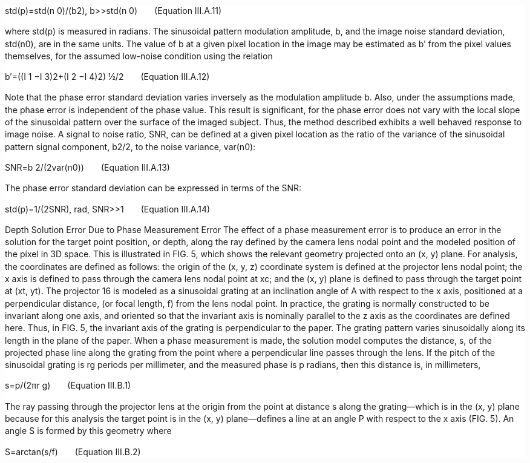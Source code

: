 
std(p)=std(n 0)/(b2), b>>std(n 0)  (Equation III.A.11)


where std(p) is measured in radians. The sinusoidal pattern modulation amplitude, b, and the image noise standard deviation, std(n0), are in the same units. The value of b at a given pixel location in the image may be estimated as b′ from the pixel values themselves, for the assumed low-noise condition using the relation


 b′=((I 1 −I 3)2+(I 2 −I 4)2) ½/2  (Equation III.A.12)


Note that the phase error standard deviation varies inversely as the modulation amplitude b. Also, under the assumptions made, the phase error is independent of the phase value. This result is significant, for the phase error does not vary with the local slope of the sinusoidal pattern over the surface of the imaged subject. Thus, the method described exhibits a well behaved response to image noise.
A signal to noise ratio, SNR, can be defined at a given pixel location as the ratio of the variance of the sinusoidal pattern signal component, b2/2, to the noise variance, var(n0):


SNR=b 2/(2var(n0))  (Equation III.A.13)


The phase error standard deviation can be expressed in terms of the SNR:


std(p)=1/(2SNR), rad, SNR>>1  (Equation III.A.14) 


Depth Solution Error Due to Phase Measurement Error
The effect of a phase measurement error is to produce an error in the solution for the target point position, or depth, along the ray defined by the camera lens nodal point and the modeled position of the pixel in 3D space. This is illustrated in FIG. 5, which shows the relevant geometry projected onto an (x, y) plane. For analysis, the coordinates are defined as follows: the origin of the (x, y, z) coordinate system is defined at the projector lens nodal point; the x axis is defined to pass through the camera lens nodal point at xc; and the (x, y) plane is defined to pass through the target point at (xt, yt).
The projector 16 is modeled as a sinusoidal grating at an inclination angle of A with respect to the x axis, positioned at a perpendicular distance, (or focal length, f) from the lens nodal point. In practice, the grating is normally constructed to be invariant along one axis, and oriented so that the invariant axis is nominally parallel to the z axis as the coordinates are defined here. Thus, in FIG. 5, the invariant axis of the grating is perpendicular to the paper. The grating pattern varies sinusoidally along its length in the plane of the paper.
When a phase measurement is made, the solution model computes the distance, s, of the projected phase line along the grating from the point where a perpendicular line passes through the lens. If the pitch of the sinusoidal grating is rg periods per millimeter, and the measured phase is p radians, then this distance is, in millimeters,


 s=p/(2πr g)  (Equation III.B.1)


The ray passing through the projector lens at the origin from the point at distance s along the grating—which is in the (x, y) plane because for this analysis the target point is in the (x, y) plane—defines a line at an angle P with respect to the x axis (FIG. 5).
An angle S is formed by this geometry where


 S=arctan(s/f)  (Equation III.B.2)
